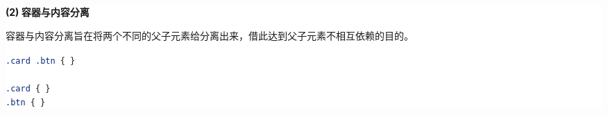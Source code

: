 

**(2) 容器与内容分离**

容器与内容分离旨在将两个不同的父子元素给分离出来，借此达到父子元素不相互依赖的目的。

```css
.card .btn { }

.card { }
.btn { }
```























































